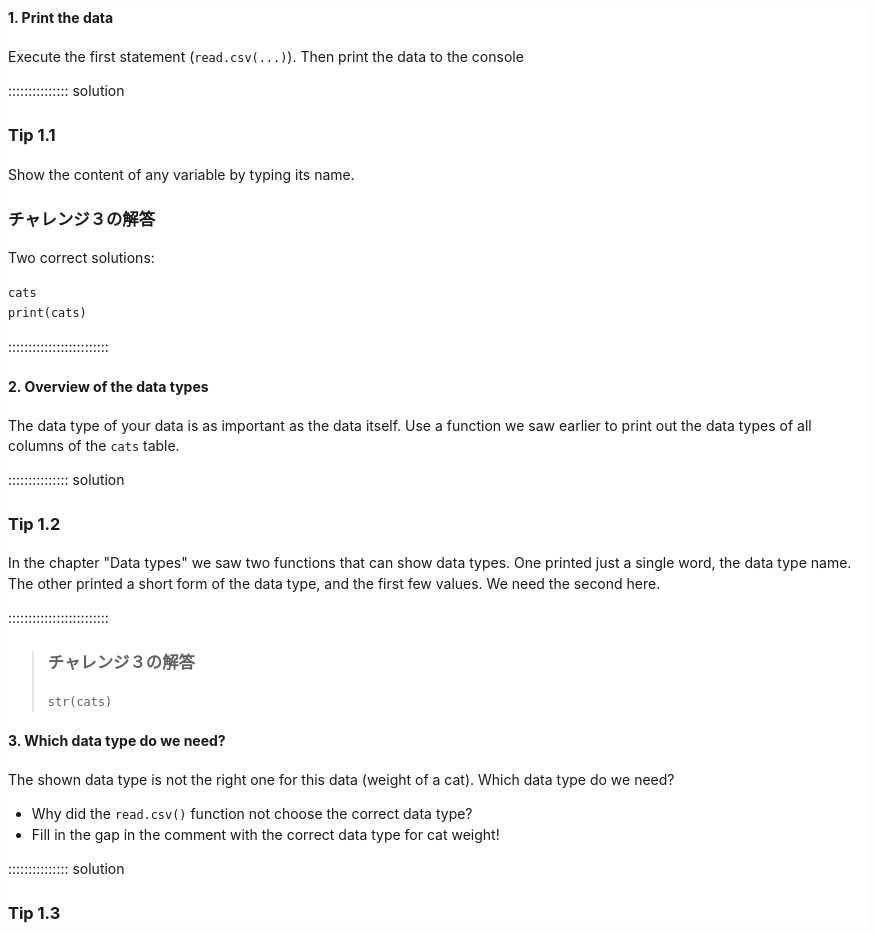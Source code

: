 #### 1\. Print the data

Execute the first statement (`read.csv(...)`). Then print the data to the
console

:::::::::::::::  solution

### Tip 1.1

Show the content of any variable by typing its name.

### チャレンジ３の解答

Two correct solutions:

```
cats
print(cats)
```

:::::::::::::::::::::::::

#### 2\. Overview of the data types

The data type of your data is as important as the data itself. Use a
function we saw earlier to print out the data types of all columns of the
`cats` table.

:::::::::::::::  solution

### Tip 1.2

In the chapter "Data types" we saw two functions that can show data types.
One printed just a single word, the data type name. The other printed
a short form of the data type, and the first few values. We need the second
here.

:::::::::::::::::::::::::

> ### チャレンジ３の解答
>
> ```
> str(cats)
> ```

#### 3\. Which data type do we need?

The shown data type is not the right one for this data (weight of
a cat). Which data type do we need?

- Why did the `read.csv()` function not choose the correct data type?
- Fill in the gap in the comment with the correct data type for cat weight!

:::::::::::::::  solution

### Tip 1.3
